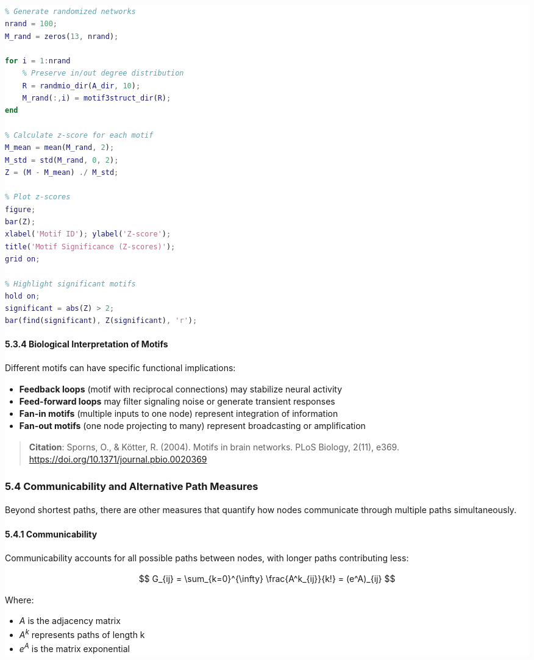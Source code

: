 ```matlab
% Generate randomized networks
nrand = 100;
M_rand = zeros(13, nrand);

for i = 1:nrand
    % Preserve in/out degree distribution
    R = randmio_dir(A_dir, 10);
    M_rand(:,i) = motif3struct_dir(R);
end

% Calculate z-score for each motif
M_mean = mean(M_rand, 2);
M_std = std(M_rand, 0, 2);
Z = (M - M_mean) ./ M_std;

% Plot z-scores
figure;
bar(Z);
xlabel('Motif ID'); ylabel('Z-score');
title('Motif Significance (Z-scores)');
grid on;

% Highlight significant motifs
hold on;
significant = abs(Z) > 2;
bar(find(significant), Z(significant), 'r');
```

#### 5.3.4 Biological Interpretation of Motifs

Different motifs can have specific functional implications:
- **Feedback loops** (motif with reciprocal connections) may stabilize neural activity
- **Feed-forward loops** may filter signaling noise or generate transient responses
- **Fan-in motifs** (multiple inputs to one node) represent integration of information
- **Fan-out motifs** (one node projecting to many) represent broadcasting or amplification

> **Citation**: Sporns, O., & Kötter, R. (2004). Motifs in brain networks. PLoS Biology, 2(11), e369. https://doi.org/10.1371/journal.pbio.0020369

### 5.4 Communicability and Alternative Path Measures

Beyond shortest paths, there are other measures that quantify how nodes communicate through multiple paths simultaneously.

#### 5.4.1 Communicability

Communicability accounts for all possible paths between nodes, with longer paths contributing less:

$$
G_{ij} = \sum_{k=0}^{\infty} \frac{A^k_{ij}}{k!} = (e^A)_{ij}
$$

Where:
- $A$ is the adjacency matrix
- $A^k$ represents paths of length k
- $e^A$ is the matrix exponential
